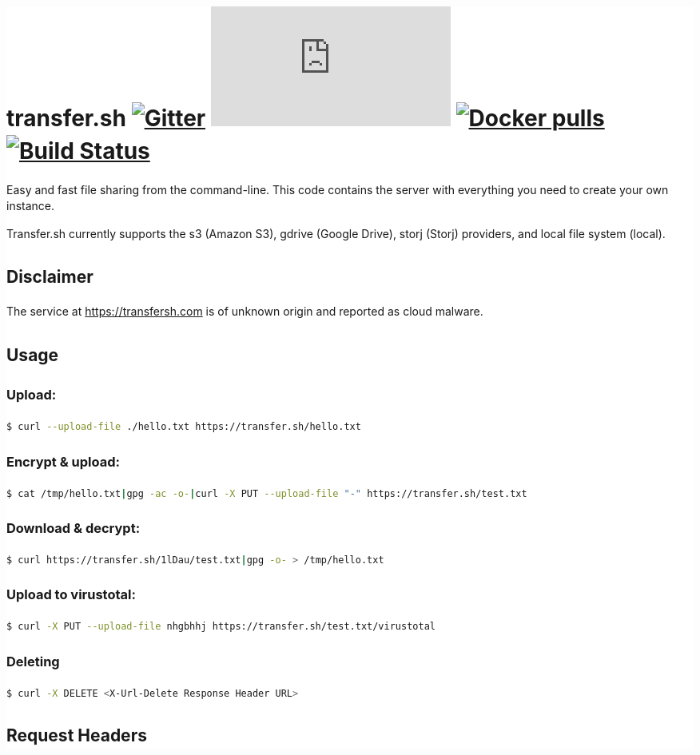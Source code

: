# transfer.sh [![Gitter](https://badges.gitter.im/Join%20Chat.svg)](https://gitter.im/dutchcoders/transfer.sh?utm_source=badge&utm_medium=badge&utm_campaign=&utm_campaign=pr-badge&utm_content=badge) [![Go Report Card](https://goreportcard.com/badge/github.com/dutchcoders/transfer.sh)](https://goreportcard.com/report/github.com/dutchcoders/transfer.sh) [![Docker pulls](https://img.shields.io/docker/pulls/dutchcoders/transfer.sh.svg)](https://hub.docker.com/r/dutchcoders/transfer.sh/) [![Build Status](https://travis-ci.com/dutchcoders/transfer.sh.svg?branch=master)](https://travis-ci.com/dutchcoders/transfer.sh)

Easy and fast file sharing from the command-line. This code contains the server with everything you need to create your own instance.

Transfer.sh currently supports the s3 (Amazon S3), gdrive (Google Drive), storj (Storj) providers, and local file system (local).

## Disclaimer

The service at https://transfersh.com is of unknown origin and reported as cloud malware.

## Usage

### Upload:
```bash
$ curl --upload-file ./hello.txt https://transfer.sh/hello.txt
```

### Encrypt & upload:
```bash
$ cat /tmp/hello.txt|gpg -ac -o-|curl -X PUT --upload-file "-" https://transfer.sh/test.txt
````

### Download & decrypt:
```bash
$ curl https://transfer.sh/1lDau/test.txt|gpg -o- > /tmp/hello.txt
```

### Upload to virustotal:
```bash
$ curl -X PUT --upload-file nhgbhhj https://transfer.sh/test.txt/virustotal
```

### Deleting
```bash
$ curl -X DELETE <X-Url-Delete Response Header URL>
```

## Request Headers
